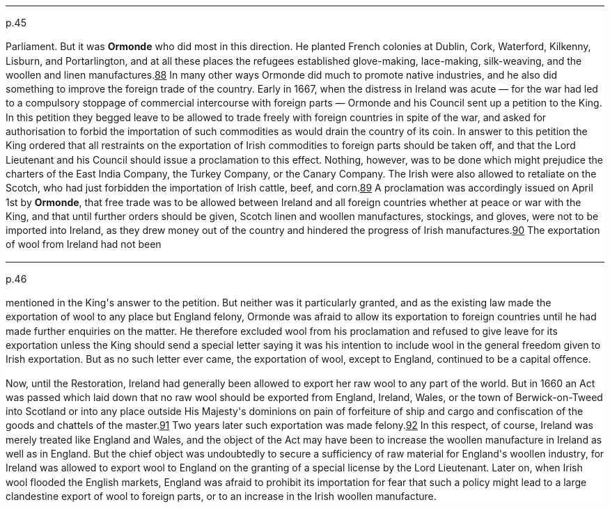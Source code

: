 

---

p.45



Parliament. But it was **Ormonde** who did most in this direction. He planted French colonies at Dublin, Cork, Waterford, Kilkenny, Lisburn, and Portarlington, and at all these places the refugees established glove-making, lace-making, silk-weaving, and the woollen and linen manufactures.[88](javascript:footNote('E900040/note088.html')) In many other ways Ormonde did much to promote native industries, and he also did something to improve the foreign trade of the country. Early in 1667, when the distress in Ireland was acute — for the war had led to a compulsory stoppage of commercial intercourse with foreign parts — Ormonde and his Council sent up a petition to the King. In this petition they begged leave to be allowed to trade freely with foreign countries in spite of the war, and asked for authorisation to forbid the importation of such commodities as would drain the country of its coin. In answer to this petition the King ordered that all restraints on the exportation of Irish commodities to foreign parts should be taken off, and that the Lord Lieutenant and his Council should issue a proclamation to this effect. Nothing, however, was to be done which might prejudice the charters of the East India Company, the Turkey Company, or the Canary Company. The Irish were also allowed to retaliate on the Scotch, who had just forbidden the importation of Irish cattle, beef, and corn.[89](javascript:footNote('E900040/note089.html')) A proclamation was accordingly issued on April 1st by **Ormonde**, that free trade was to be allowed between Ireland and all foreign countries whether at peace or war with the King, and that until further orders should be given, Scotch linen and woollen manufactures, stockings, and gloves, were not to be imported into Ireland, as they drew money out of the country and hindered the progress of Irish manufactures.[90](javascript:footNote('E900040/note090.html')) The exportation of wool from Ireland had not been



---

p.46



mentioned in the King's answer to the petition. But neither was it particularly granted, and as the existing law made the exportation of wool to any place but England felony, Ormonde was afraid to allow its exportation to foreign countries until he had made further enquiries on the matter. He therefore excluded wool from his proclamation and refused to give leave for its exportation unless the King should send a special letter saying it was his intention to include wool in the general freedom given to Irish exportation. But as no such letter ever came, the exportation of wool, except to England, continued to be a capital offence.


Now, until the Restoration, Ireland had generally been allowed to export her raw wool to any part of the world. But in 1660 an Act was passed which laid down that no raw wool should be exported from England, Ireland, Wales, or the town of Berwick-on-Tweed into Scotland or into any place outside His Majesty's dominions on pain of forfeiture of ship and cargo and confiscation of the goods and chattels of the master.[91](javascript:footNote('E900040/note091.html')) Two years later such exportation was made felony.[92](javascript:footNote('E900040/note092.html')) In this respect, of course, Ireland was merely treated like England and Wales, and the object of the Act may have been to increase the woollen manufacture in Ireland as well as in England. But the chief object was undoubtedly to secure a sufficiency of raw material for England's woollen industry, for Ireland was allowed to export wool to England on the granting of a special license by the Lord Lieutenant. Later on, when Irish wool flooded the English markets, England was afraid to prohibit its importation for fear that such a policy might lead to a large clandestine export of wool to foreign parts, or to an increase in the Irish woollen manufacture.
